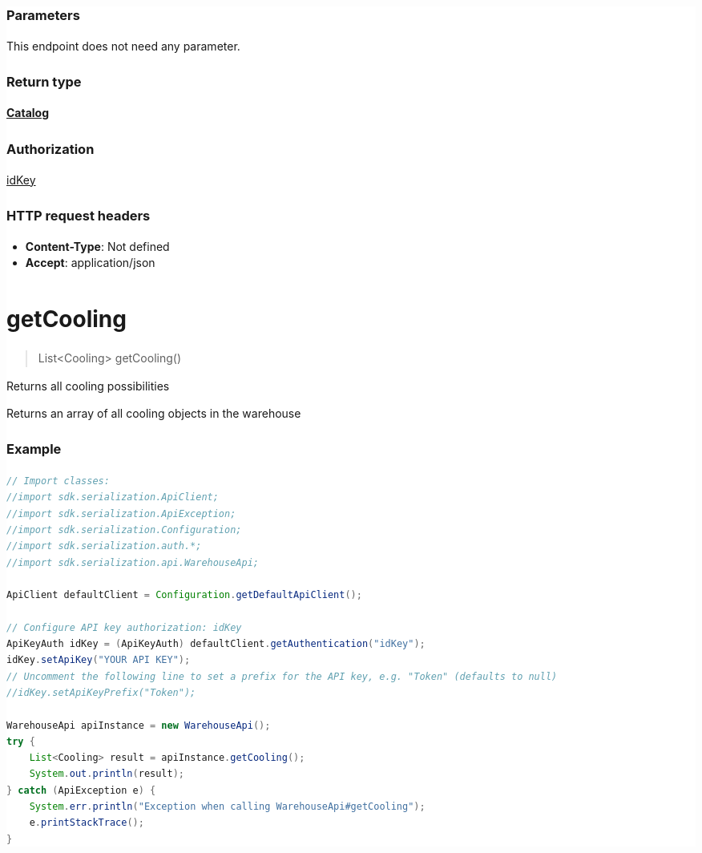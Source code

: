### Parameters
This endpoint does not need any parameter.

### Return type

[**Catalog**](Catalog.md)

### Authorization

[idKey](../README.md#idKey)

### HTTP request headers

 - **Content-Type**: Not defined
 - **Accept**: application/json

<a name="getCooling"></a>
# **getCooling**
> List&lt;Cooling&gt; getCooling()

Returns all cooling possibilities

Returns an array of all cooling objects in the warehouse

### Example
```java
// Import classes:
//import sdk.serialization.ApiClient;
//import sdk.serialization.ApiException;
//import sdk.serialization.Configuration;
//import sdk.serialization.auth.*;
//import sdk.serialization.api.WarehouseApi;

ApiClient defaultClient = Configuration.getDefaultApiClient();

// Configure API key authorization: idKey
ApiKeyAuth idKey = (ApiKeyAuth) defaultClient.getAuthentication("idKey");
idKey.setApiKey("YOUR API KEY");
// Uncomment the following line to set a prefix for the API key, e.g. "Token" (defaults to null)
//idKey.setApiKeyPrefix("Token");

WarehouseApi apiInstance = new WarehouseApi();
try {
    List<Cooling> result = apiInstance.getCooling();
    System.out.println(result);
} catch (ApiException e) {
    System.err.println("Exception when calling WarehouseApi#getCooling");
    e.printStackTrace();
}
```
